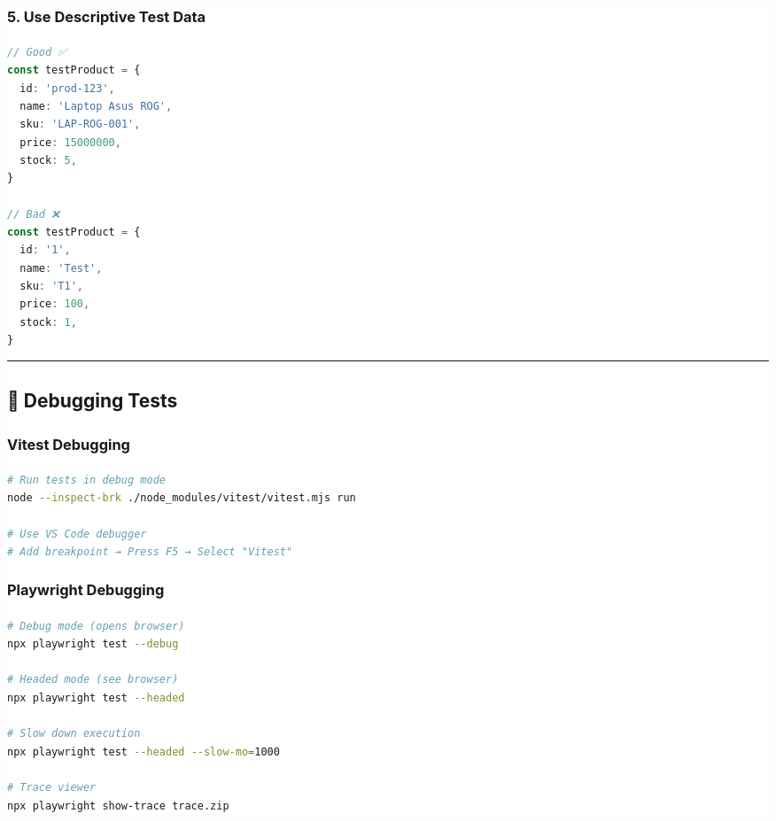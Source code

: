 ### 5. Use Descriptive Test Data

```typescript
// Good ✅
const testProduct = {
  id: 'prod-123',
  name: 'Laptop Asus ROG',
  sku: 'LAP-ROG-001',
  price: 15000000,
  stock: 5,
}

// Bad ❌
const testProduct = {
  id: '1',
  name: 'Test',
  sku: 'T1',
  price: 100,
  stock: 1,
}
```

---

## 🐛 Debugging Tests

### Vitest Debugging

```bash
# Run tests in debug mode
node --inspect-brk ./node_modules/vitest/vitest.mjs run

# Use VS Code debugger
# Add breakpoint → Press F5 → Select "Vitest"
```

### Playwright Debugging

```bash
# Debug mode (opens browser)
npx playwright test --debug

# Headed mode (see browser)
npx playwright test --headed

# Slow down execution
npx playwright test --headed --slow-mo=1000

# Trace viewer
npx playwright show-trace trace.zip
```
